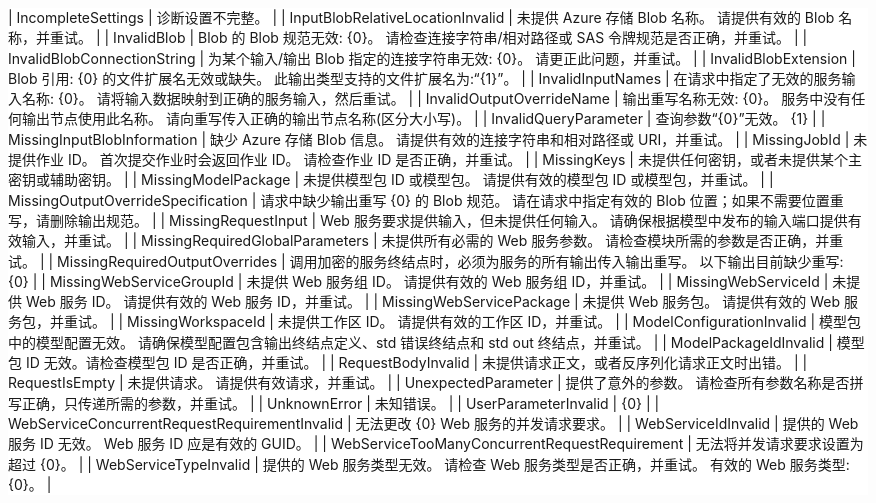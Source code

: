 | IncompleteSettings | 诊断设置不完整。 |
| InputBlobRelativeLocationInvalid | 未提供 Azure 存储 Blob 名称。 请提供有效的 Blob 名称，并重试。 |
| InvalidBlob | Blob 的 Blob 规范无效: {0}。 请检查连接字符串/相对路径或 SAS 令牌规范是否正确，并重试。 |
| InvalidBlobConnectionString | 为某个输入/输出 Blob 指定的连接字符串无效: {0}。 请更正此问题，并重试。 |
| InvalidBlobExtension | Blob 引用: {0} 的文件扩展名无效或缺失。 此输出类型支持的文件扩展名为:“{1}”。 |
| InvalidInputNames | 在请求中指定了无效的服务输入名称: {0}。 请将输入数据映射到正确的服务输入，然后重试。 |
| InvalidOutputOverrideName | 输出重写名称无效: {0}。 服务中没有任何输出节点使用此名称。 请向重写传入正确的输出节点名称(区分大小写)。 |
| InvalidQueryParameter | 查询参数“{0}”无效。 {1} |
| MissingInputBlobInformation | 缺少 Azure 存储 Blob 信息。 请提供有效的连接字符串和相对路径或 URI，并重试。 |
| MissingJobId | 未提供作业 ID。 首次提交作业时会返回作业 ID。 请检查作业 ID 是否正确，并重试。 |
| MissingKeys | 未提供任何密钥，或者未提供某个主密钥或辅助密钥。 |
| MissingModelPackage | 未提供模型包 ID 或模型包。 请提供有效的模型包 ID 或模型包，并重试。 |
| MissingOutputOverrideSpecification | 请求中缺少输出重写 {0} 的 Blob 规范。 请在请求中指定有效的 Blob 位置；如果不需要位置重写，请删除输出规范。 |
| MissingRequestInput | Web 服务要求提供输入，但未提供任何输入。 请确保根据模型中发布的输入端口提供有效输入，并重试。 |
| MissingRequiredGlobalParameters | 未提供所有必需的 Web 服务参数。 请检查模块所需的参数是否正确，并重试。 |
| MissingRequiredOutputOverrides | 调用加密的服务终结点时，必须为服务的所有输出传入输出重写。 以下输出目前缺少重写: {0} |
| MissingWebServiceGroupId | 未提供 Web 服务组 ID。 请提供有效的 Web 服务组 ID，并重试。 |
| MissingWebServiceId | 未提供 Web 服务 ID。 请提供有效的 Web 服务 ID，并重试。 |
| MissingWebServicePackage | 未提供 Web 服务包。 请提供有效的 Web 服务包，并重试。 |
| MissingWorkspaceId | 未提供工作区 ID。 请提供有效的工作区 ID，并重试。 |
| ModelConfigurationInvalid | 模型包中的模型配置无效。 请确保模型配置包含输出终结点定义、std 错误终结点和 std out 终结点，并重试。 |
| ModelPackageIdInvalid | 模型包 ID 无效。请检查模型包 ID 是否正确，并重试。 |
| RequestBodyInvalid | 未提供请求正文，或者反序列化请求正文时出错。 |
| RequestIsEmpty | 未提供请求。 请提供有效请求，并重试。 |
| UnexpectedParameter | 提供了意外的参数。 请检查所有参数名称是否拼写正确，只传递所需的参数，并重试。 |
| UnknownError | 未知错误。 |
| UserParameterInvalid | {0} |
| WebServiceConcurrentRequestRequirementInvalid | 无法更改 {0} Web 服务的并发请求要求。 |
| WebServiceIdInvalid | 提供的 Web 服务 ID 无效。 Web 服务 ID 应是有效的 GUID。 |
| WebServiceTooManyConcurrentRequestRequirement | 无法将并发请求要求设置为超过 {0}。 |
| WebServiceTypeInvalid | 提供的 Web 服务类型无效。 请检查 Web 服务类型是否正确，并重试。 有效的 Web 服务类型: {0}。 |
 